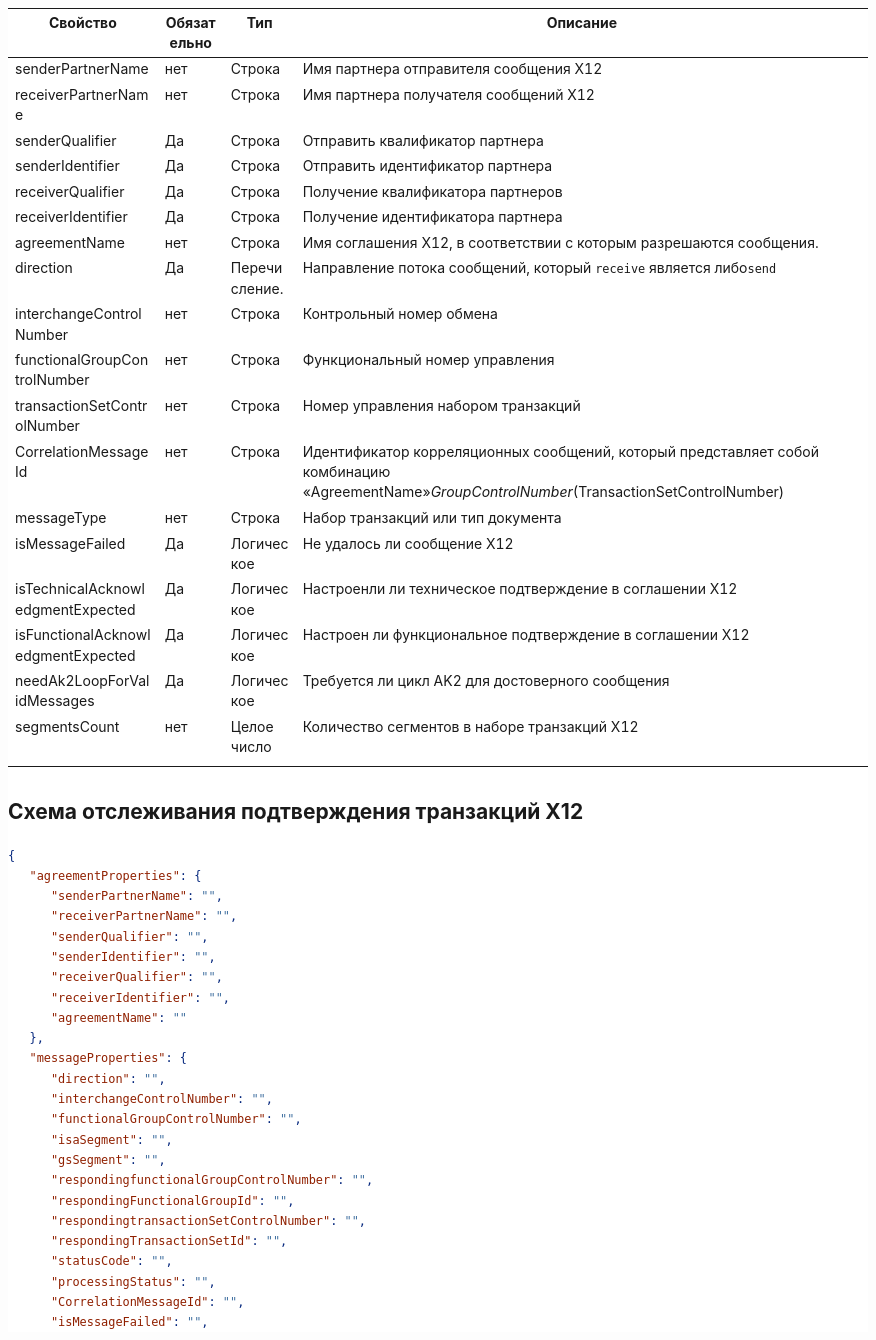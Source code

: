 | Свойство | Обязательно | Тип | Описание |
|----------|----------|------|-------------|
| senderPartnerName | нет | Строка | Имя партнера отправителя сообщения X12 |
| receiverPartnerName | нет | Строка | Имя партнера получателя сообщений X12 |
| senderQualifier | Да | Строка | Отправить квалификатор партнера |
| senderIdentifier | Да | Строка | Отправить идентификатор партнера |
| receiverQualifier | Да | Строка | Получение квалификатора партнеров |
| receiverIdentifier | Да | Строка | Получение идентификатора партнера |
| agreementName | нет | Строка | Имя соглашения X12, в соответствии с которым разрешаются сообщения. |
| direction | Да | Перечисление. | Направление потока сообщений, который `receive` является либо`send` |
| interchangeControlNumber | нет | Строка | Контрольный номер обмена |
| functionalGroupControlNumber | нет | Строка | Функциональный номер управления |
| transactionSetControlNumber | нет | Строка | Номер управления набором транзакций |
| CorrelationMessageId | нет | Строка | Идентификатор корреляционных сообщений, который представляет собой комбинацию «AgreementName»*GroupControlNumber*(TransactionSetControlNumber) |
| messageType | нет | Строка | Набор транзакций или тип документа |
| isMessageFailed | Да | Логическое | Не удалось ли сообщение X12 |
| isTechnicalAcknowledgmentExpected | Да | Логическое | Настроенли ли техническое подтверждение в соглашении X12 |
| isFunctionalAcknowledgmentExpected | Да | Логическое | Настроен ли функциональное подтверждение в соглашении X12 |
| needAk2LoopForValidMessages | Да | Логическое | Требуется ли цикл AK2 для достоверного сообщения |
| segmentsCount | нет | Целое число | Количество сегментов в наборе транзакций X12 |
|||||

## <a name="x12-transaction-set-acknowledgment-tracking-schema"></a>Схема отслеживания подтверждения транзакций X12

```json
{
   "agreementProperties": {
      "senderPartnerName": "",
      "receiverPartnerName": "",
      "senderQualifier": "",
      "senderIdentifier": "",
      "receiverQualifier": "",
      "receiverIdentifier": "",
      "agreementName": ""
   },
   "messageProperties": {
      "direction": "",
      "interchangeControlNumber": "",
      "functionalGroupControlNumber": "",
      "isaSegment": "",
      "gsSegment": "",
      "respondingfunctionalGroupControlNumber": "",
      "respondingFunctionalGroupId": "",
      "respondingtransactionSetControlNumber": "",
      "respondingTransactionSetId": "",
      "statusCode": "",
      "processingStatus": "",
      "CorrelationMessageId": "",
      "isMessageFailed": "",
```